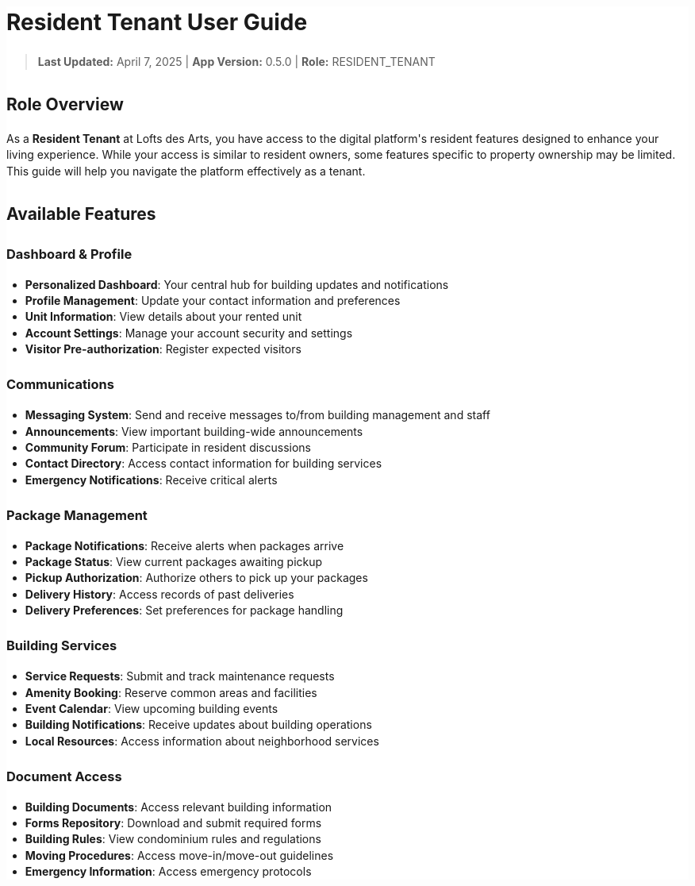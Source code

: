 # Resident Tenant User Guide

> **Last Updated:** April 7, 2025 | **App Version:** 0.5.0 | **Role:** RESIDENT_TENANT

## Role Overview

As a **Resident Tenant** at Lofts des Arts, you have access to the digital platform's resident features designed to enhance your living experience. While your access is similar to resident owners, some features specific to property ownership may be limited. This guide will help you navigate the platform effectively as a tenant.

## Available Features

### Dashboard & Profile

- **Personalized Dashboard**: Your central hub for building updates and notifications
- **Profile Management**: Update your contact information and preferences
- **Unit Information**: View details about your rented unit
- **Account Settings**: Manage your account security and settings
- **Visitor Pre-authorization**: Register expected visitors

### Communications

- **Messaging System**: Send and receive messages to/from building management and staff
- **Announcements**: View important building-wide announcements
- **Community Forum**: Participate in resident discussions
- **Contact Directory**: Access contact information for building services
- **Emergency Notifications**: Receive critical alerts

### Package Management

- **Package Notifications**: Receive alerts when packages arrive
- **Package Status**: View current packages awaiting pickup
- **Pickup Authorization**: Authorize others to pick up your packages
- **Delivery History**: Access records of past deliveries
- **Delivery Preferences**: Set preferences for package handling

### Building Services

- **Service Requests**: Submit and track maintenance requests
- **Amenity Booking**: Reserve common areas and facilities
- **Event Calendar**: View upcoming building events
- **Building Notifications**: Receive updates about building operations
- **Local Resources**: Access information about neighborhood services

### Document Access

- **Building Documents**: Access relevant building information
- **Forms Repository**: Download and submit required forms
- **Building Rules**: View condominium rules and regulations
- **Moving Procedures**: Access move-in/move-out guidelines
- **Emergency Information**: Access emergency protocols
